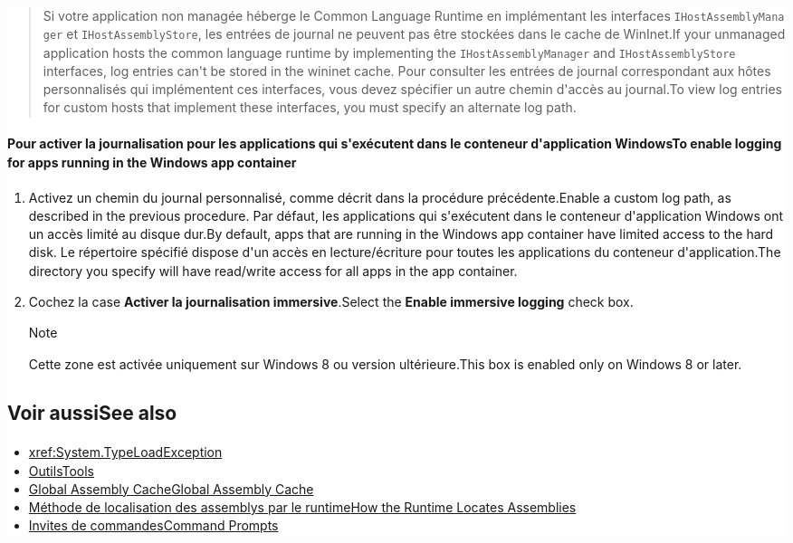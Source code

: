 > <span data-ttu-id="0c726-184">Si votre application non managée héberge le Common Language Runtime en implémentant les interfaces `IHostAssemblyManager` et `IHostAssemblyStore`, les entrées de journal ne peuvent pas être stockées dans le cache de WinInet.</span><span class="sxs-lookup"><span data-stu-id="0c726-184">If your unmanaged application hosts the common language runtime by implementing the `IHostAssemblyManager` and `IHostAssemblyStore` interfaces, log entries can't be stored in the wininet cache.</span></span>  <span data-ttu-id="0c726-185">Pour consulter les entrées de journal correspondant aux hôtes personnalisés qui implémentent ces interfaces, vous devez spécifier un autre chemin d'accès au journal.</span><span class="sxs-lookup"><span data-stu-id="0c726-185">To view log entries for custom hosts that implement these interfaces, you must specify an alternate log path.</span></span>

#### <a name="to-enable-logging-for-apps-running-in-the-windows-app-container"></a><span data-ttu-id="0c726-186">Pour activer la journalisation pour les applications qui s'exécutent dans le conteneur d'application Windows</span><span class="sxs-lookup"><span data-stu-id="0c726-186">To enable logging for apps running in the Windows app container</span></span>

1. <span data-ttu-id="0c726-187">Activez un chemin du journal personnalisé, comme décrit dans la procédure précédente.</span><span class="sxs-lookup"><span data-stu-id="0c726-187">Enable a custom log path, as described in the previous procedure.</span></span> <span data-ttu-id="0c726-188">Par défaut, les applications qui s'exécutent dans le conteneur d'application Windows ont un accès limité au disque dur.</span><span class="sxs-lookup"><span data-stu-id="0c726-188">By default, apps that are running in the Windows app container have limited access to the hard disk.</span></span> <span data-ttu-id="0c726-189">Le répertoire spécifié dispose d'un accès en lecture/écriture pour toutes les applications du conteneur d'application.</span><span class="sxs-lookup"><span data-stu-id="0c726-189">The directory you specify will have read/write access for all apps in the app container.</span></span>

2. <span data-ttu-id="0c726-190">Cochez la case **Activer la journalisation immersive**.</span><span class="sxs-lookup"><span data-stu-id="0c726-190">Select the **Enable immersive logging** check box.</span></span>

    > [!NOTE]
    > <span data-ttu-id="0c726-191">Cette zone est activée uniquement sur Windows 8 ou version ultérieure.</span><span class="sxs-lookup"><span data-stu-id="0c726-191">This box is enabled only on Windows 8 or later.</span></span>

## <a name="see-also"></a><span data-ttu-id="0c726-192">Voir aussi</span><span class="sxs-lookup"><span data-stu-id="0c726-192">See also</span></span>

- <xref:System.TypeLoadException>
- [<span data-ttu-id="0c726-193">Outils</span><span class="sxs-lookup"><span data-stu-id="0c726-193">Tools</span></span>](../../../docs/framework/tools/index.md)
- [<span data-ttu-id="0c726-194">Global Assembly Cache</span><span class="sxs-lookup"><span data-stu-id="0c726-194">Global Assembly Cache</span></span>](../../../docs/framework/app-domains/gac.md)
- [<span data-ttu-id="0c726-195">Méthode de localisation des assemblys par le runtime</span><span class="sxs-lookup"><span data-stu-id="0c726-195">How the Runtime Locates Assemblies</span></span>](../../../docs/framework/deployment/how-the-runtime-locates-assemblies.md)
- [<span data-ttu-id="0c726-196">Invites de commandes</span><span class="sxs-lookup"><span data-stu-id="0c726-196">Command Prompts</span></span>](../../../docs/framework/tools/developer-command-prompt-for-vs.md)
